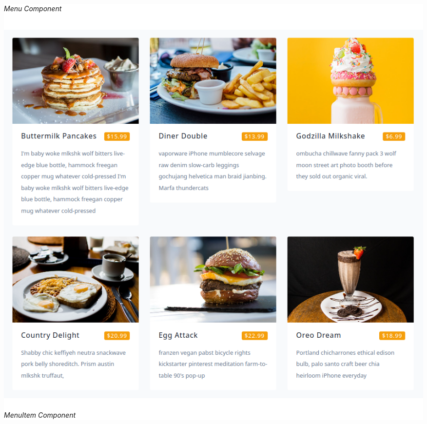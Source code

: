 ###### Menu Component

![Menu - Component Image](https://github.com/itsjordanmuller/2023-react-sandbox/blob/main/04-fundamental-projects/05-menu/05-menu-component-2.png)

###### MenuItem Component
